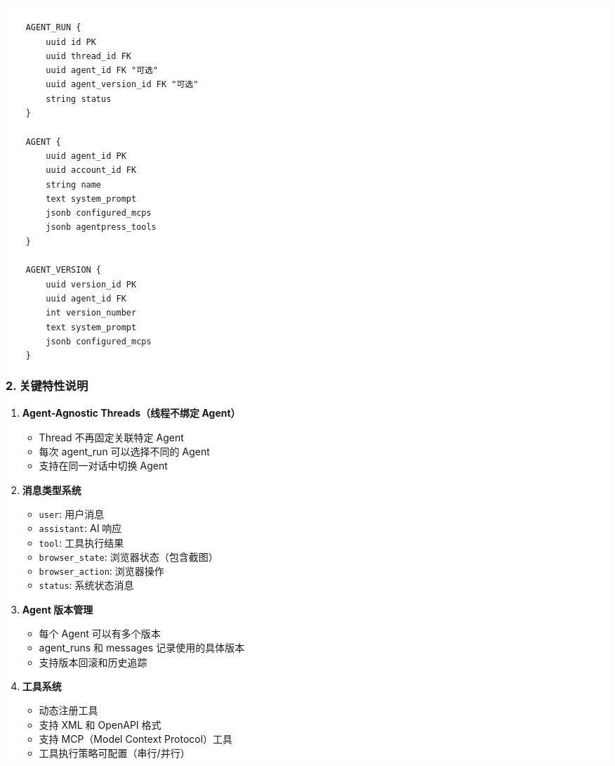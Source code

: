 ```mermaid
    
    AGENT_RUN {
        uuid id PK
        uuid thread_id FK
        uuid agent_id FK "可选"
        uuid agent_version_id FK "可选"
        string status
    }
    
    AGENT {
        uuid agent_id PK
        uuid account_id FK
        string name
        text system_prompt
        jsonb configured_mcps
        jsonb agentpress_tools
    }
    
    AGENT_VERSION {
        uuid version_id PK
        uuid agent_id FK
        int version_number
        text system_prompt
        jsonb configured_mcps
    }
```

### 2. 关键特性说明

1. **Agent-Agnostic Threads（线程不绑定 Agent）**
   - Thread 不再固定关联特定 Agent
   - 每次 agent_run 可以选择不同的 Agent
   - 支持在同一对话中切换 Agent

2. **消息类型系统**
   - `user`: 用户消息
   - `assistant`: AI 响应
   - `tool`: 工具执行结果
   - `browser_state`: 浏览器状态（包含截图）
   - `browser_action`: 浏览器操作
   - `status`: 系统状态消息

3. **Agent 版本管理**
   - 每个 Agent 可以有多个版本
   - agent_runs 和 messages 记录使用的具体版本
   - 支持版本回滚和历史追踪

4. **工具系统**
   - 动态注册工具
   - 支持 XML 和 OpenAPI 格式
   - 支持 MCP（Model Context Protocol）工具
   - 工具执行策略可配置（串行/并行）
